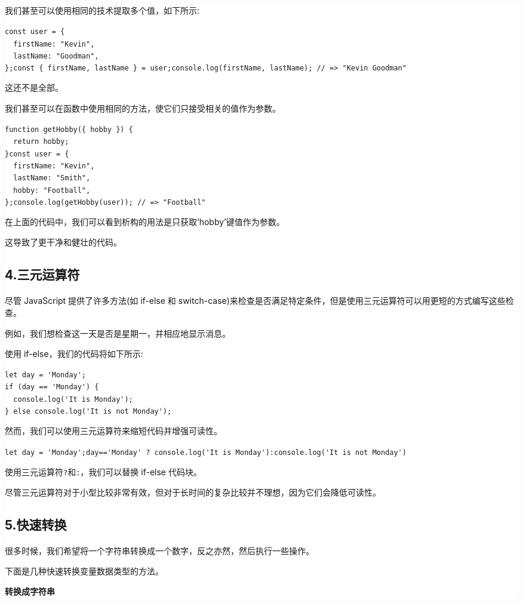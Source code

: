 我们甚至可以使用相同的技术提取多个值，如下所示:

```
const user = {
  firstName: "Kevin",
  lastName: "Goodman",
};const { firstName, lastName } = user;console.log(firstName, lastName); // => "Kevin Goodman"
```

这还不是全部。

我们甚至可以在函数中使用相同的方法，使它们只接受相关的值作为参数。

```
function getHobby({ hobby }) {
  return hobby;
}const user = {
  firstName: "Kevin",
  lastName: "Smith",
  hobby: "Football",
};console.log(getHobby(user)); // => "Football"
```

在上面的代码中，我们可以看到析构的用法是只获取‘hobby’键值作为参数。

这导致了更干净和健壮的代码。

## 4.三元运算符

尽管 JavaScript 提供了许多方法(如 if-else 和 switch-case)来检查是否满足特定条件，但是使用三元运算符可以用更短的方式编写这些检查。

例如，我们想检查这一天是否是星期一，并相应地显示消息。

使用 if-else，我们的代码将如下所示:

```
let day = 'Monday';
if (day == 'Monday') {
  console.log('It is Monday');
} else console.log('It is not Monday'); 
```

然而，我们可以使用三元运算符来缩短代码并增强可读性。

```
let day = 'Monday';day=='Monday' ? console.log('It is Monday'):console.log('It is not Monday')
```

使用三元运算符`?`和`:`，我们可以替换 if-else 代码块。

尽管三元运算符对于小型比较非常有效，但对于长时间的复杂比较并不理想，因为它们会降低可读性。

## 5.快速转换

很多时候，我们希望将一个字符串转换成一个数字，反之亦然，然后执行一些操作。

下面是几种快速转换变量数据类型的方法。

**转换成字符串**
